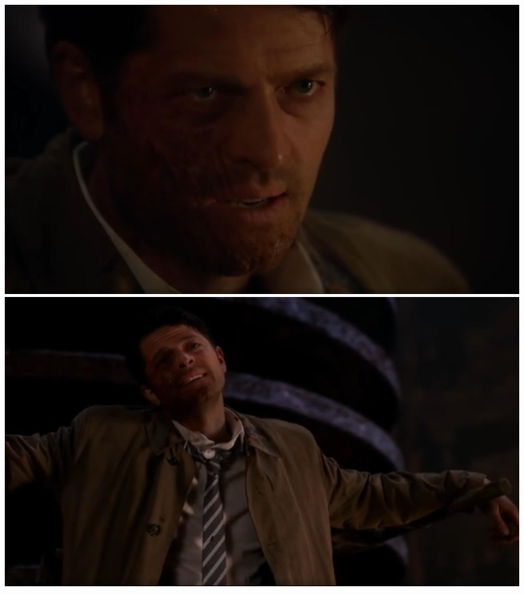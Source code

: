 ![](https://raw.githubusercontent.com/junesirius/junesirius.github.io/master/assets/images/SPN/S11/2024-06-24-SPN-1121-7.jpg)
<br>
![](https://raw.githubusercontent.com/junesirius/junesirius.github.io/master/assets/images/SPN/S11/2024-06-24-SPN-1121-8.jpg)
<br>